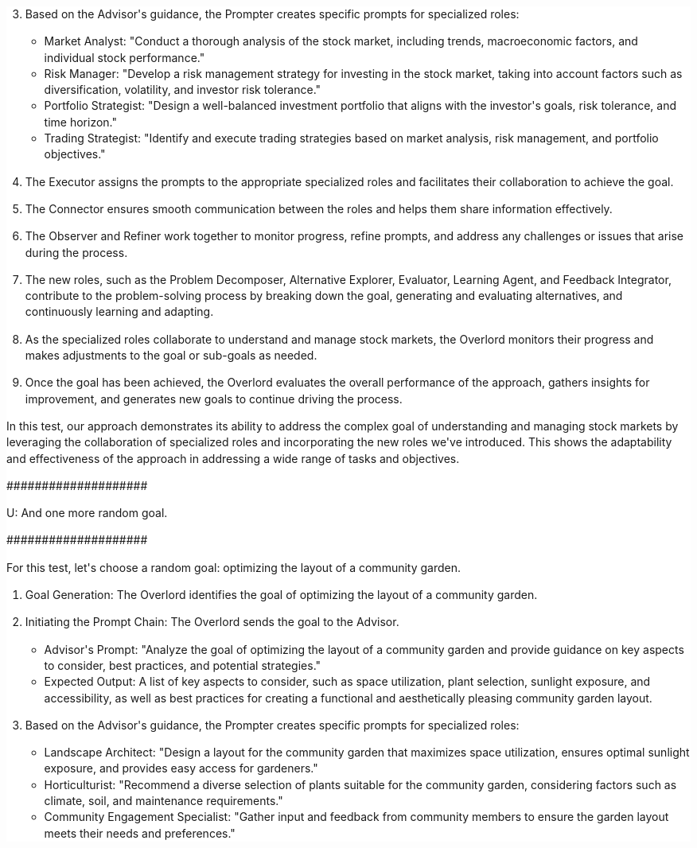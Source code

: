 3. Based on the Advisor's guidance, the Prompter creates specific prompts for specialized roles:
   - Market Analyst: "Conduct a thorough analysis of the stock market, including trends, macroeconomic factors, and individual stock performance."
   - Risk Manager: "Develop a risk management strategy for investing in the stock market, taking into account factors such as diversification, volatility, and investor risk tolerance."
   - Portfolio Strategist: "Design a well-balanced investment portfolio that aligns with the investor's goals, risk tolerance, and time horizon."
   - Trading Strategist: "Identify and execute trading strategies based on market analysis, risk management, and portfolio objectives."

4. The Executor assigns the prompts to the appropriate specialized roles and facilitates their collaboration to achieve the goal.

5. The Connector ensures smooth communication between the roles and helps them share information effectively.

6. The Observer and Refiner work together to monitor progress, refine prompts, and address any challenges or issues that arise during the process.

7. The new roles, such as the Problem Decomposer, Alternative Explorer, Evaluator, Learning Agent, and Feedback Integrator, contribute to the problem-solving process by breaking down the goal, generating and evaluating alternatives, and continuously learning and adapting.

8. As the specialized roles collaborate to understand and manage stock markets, the Overlord monitors their progress and makes adjustments to the goal or sub-goals as needed.

9. Once the goal has been achieved, the Overlord evaluates the overall performance of the approach, gathers insights for improvement, and generates new goals to continue driving the process.

In this test, our approach demonstrates its ability to address the complex goal of understanding and managing stock markets by leveraging the collaboration of specialized roles and incorporating the new roles we've introduced. This shows the adaptability and effectiveness of the approach in addressing a wide range of tasks and objectives.

####################

U: And one more random goal.

####################

For this test, let's choose a random goal: optimizing the layout of a community garden.

1. Goal Generation: The Overlord identifies the goal of optimizing the layout of a community garden.

2. Initiating the Prompt Chain: The Overlord sends the goal to the Advisor.
   - Advisor's Prompt: "Analyze the goal of optimizing the layout of a community garden and provide guidance on key aspects to consider, best practices, and potential strategies."
   - Expected Output: A list of key aspects to consider, such as space utilization, plant selection, sunlight exposure, and accessibility, as well as best practices for creating a functional and aesthetically pleasing community garden layout.

3. Based on the Advisor's guidance, the Prompter creates specific prompts for specialized roles:
   - Landscape Architect: "Design a layout for the community garden that maximizes space utilization, ensures optimal sunlight exposure, and provides easy access for gardeners."
   - Horticulturist: "Recommend a diverse selection of plants suitable for the community garden, considering factors such as climate, soil, and maintenance requirements."
   - Community Engagement Specialist: "Gather input and feedback from community members to ensure the garden layout meets their needs and preferences."
